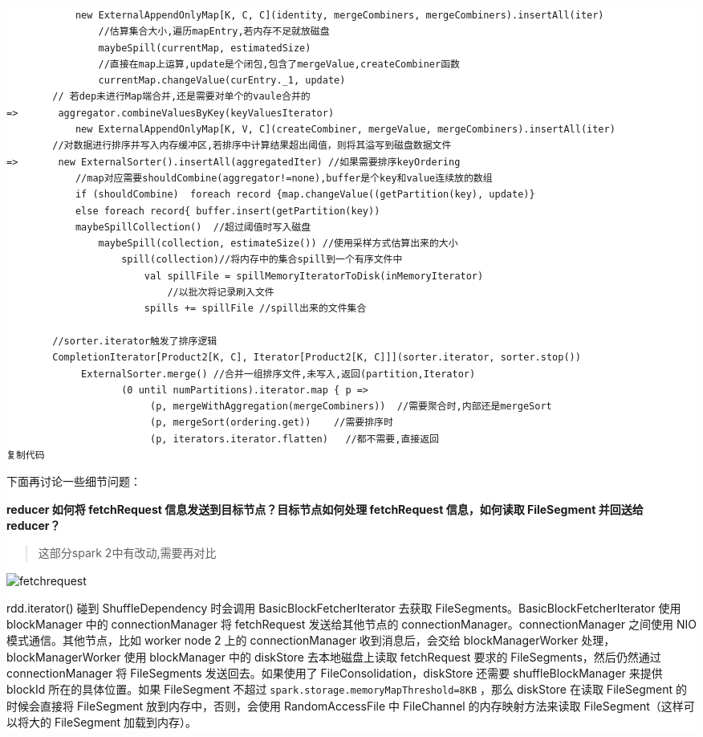```
            new ExternalAppendOnlyMap[K, C, C](identity, mergeCombiners, mergeCombiners).insertAll(iter)
                //估算集合大小,遍历mapEntry,若内存不足就放磁盘
                maybeSpill(currentMap, estimatedSize)
                //直接在map上运算,update是个闭包,包含了mergeValue,createCombiner函数
                currentMap.changeValue(curEntry._1, update)
        // 若dep未进行Map端合并,还是需要对单个的vaule合并的
=>       aggregator.combineValuesByKey(keyValuesIterator) 
            new ExternalAppendOnlyMap[K, V, C](createCombiner, mergeValue, mergeCombiners).insertAll(iter)
        //对数据进行排序并写入内存缓冲区,若排序中计算结果超出阈值，则将其溢写到磁盘数据文件
=>       new ExternalSorter().insertAll(aggregatedIter) //如果需要排序keyOrdering
            //map对应需要shouldCombine(aggregator!=none),buffer是个key和value连续放的数组
            if (shouldCombine)  foreach record {map.changeValue((getPartition(key), update)}
            else foreach record{ buffer.insert(getPartition(key))
            maybeSpillCollection()  //超过阈值时写入磁盘
                maybeSpill(collection, estimateSize()) //使用采样方式估算出来的大小
                    spill(collection)//将内存中的集合spill到一个有序文件中
                        val spillFile = spillMemoryIteratorToDisk(inMemoryIterator)
                            //以批次将记录刷入文件
                        spills += spillFile //spill出来的文件集合
        
        //sorter.iterator触发了排序逻辑
        CompletionIterator[Product2[K, C], Iterator[Product2[K, C]]](sorter.iterator, sorter.stop())    
             ExternalSorter.merge() //合并一组排序文件,未写入,返回(partition,Iterator)
                    (0 until numPartitions).iterator.map { p =>
                         (p, mergeWithAggregation(mergeCombiners))  //需要聚合时,内部还是mergeSort
                         (p, mergeSort(ordering.get))    //需要排序时
                         (p, iterators.iterator.flatten)   //都不需要,直接返回
复制代码
```

下面再讨论一些细节问题：

**reducer 如何将 fetchRequest 信息发送到目标节点？目标节点如何处理 fetchRequest 信息，如何读取 FileSegment 并回送给 reducer？**

> 这部分spark 2中有改动,需要再对比



![fetchrequest](images/1638827cc87a9afc)



rdd.iterator() 碰到 ShuffleDependency 时会调用 BasicBlockFetcherIterator 去获取 FileSegments。BasicBlockFetcherIterator 使用 blockManager 中的 connectionManager 将 fetchRequest 发送给其他节点的 connectionManager。connectionManager 之间使用 NIO 模式通信。其他节点，比如 worker node 2 上的 connectionManager 收到消息后，会交给 blockManagerWorker 处理，blockManagerWorker 使用 blockManager 中的 diskStore 去本地磁盘上读取 fetchRequest 要求的 FileSegments，然后仍然通过 connectionManager 将 FileSegments 发送回去。如果使用了 FileConsolidation，diskStore 还需要 shuffleBlockManager 来提供 blockId 所在的具体位置。如果 FileSegment 不超过 `spark.storage.memoryMapThreshold=8KB` ，那么 diskStore 在读取 FileSegment 的时候会直接将 FileSegment 放到内存中，否则，会使用 RandomAccessFile 中 FileChannel 的内存映射方法来读取 FileSegment（这样可以将大的 FileSegment 加载到内存）。
